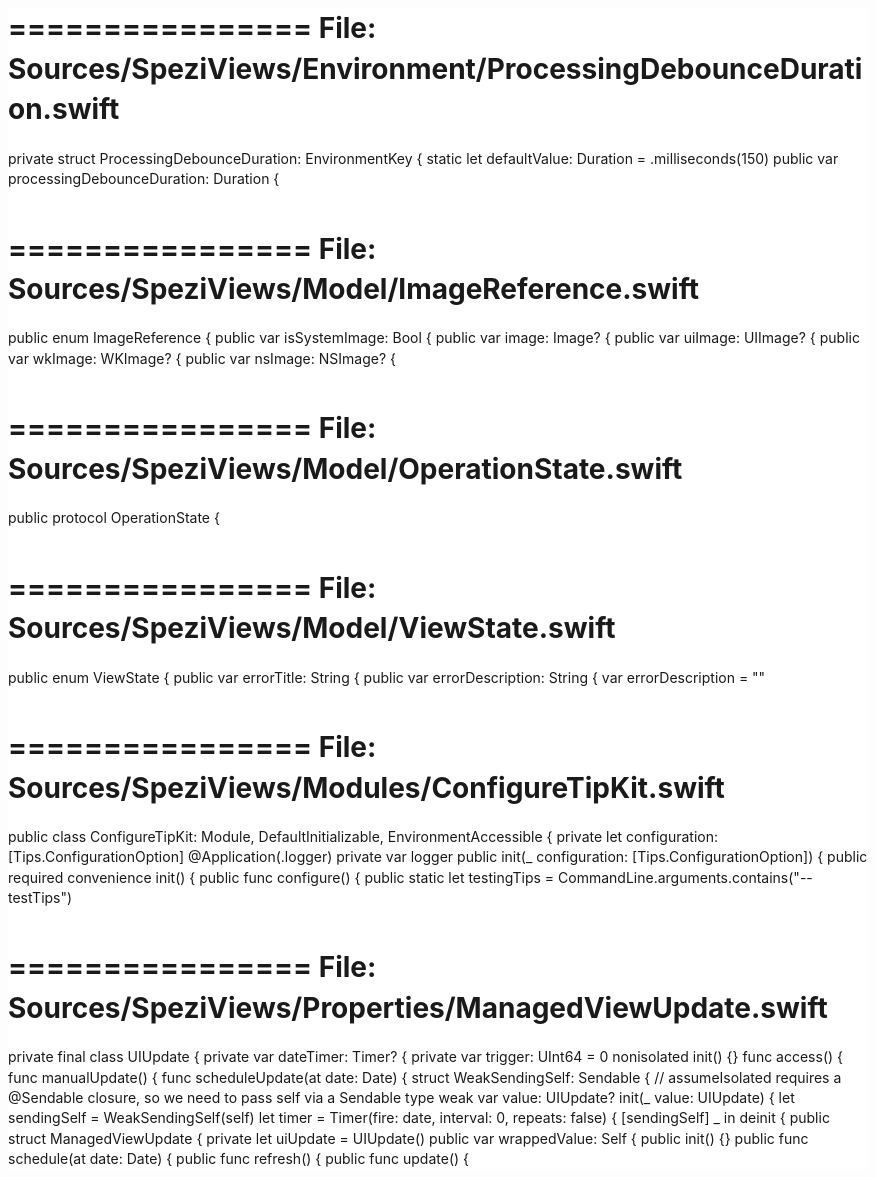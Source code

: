 ================
File: Sources/SpeziViews/Environment/ProcessingDebounceDuration.swift
================
private struct ProcessingDebounceDuration: EnvironmentKey {
    static let defaultValue: Duration = .milliseconds(150)
    public var processingDebounceDuration: Duration {

================
File: Sources/SpeziViews/Model/ImageReference.swift
================
public enum ImageReference {
    public var isSystemImage: Bool {
    public var image: Image? {
    public var uiImage: UIImage? {
    public var wkImage: WKImage? {
    public var nsImage: NSImage? {

================
File: Sources/SpeziViews/Model/OperationState.swift
================
public protocol OperationState {

================
File: Sources/SpeziViews/Model/ViewState.swift
================
public enum ViewState {
    public var errorTitle: String {
    public var errorDescription: String {
            var errorDescription = ""

================
File: Sources/SpeziViews/Modules/ConfigureTipKit.swift
================
public class ConfigureTipKit: Module, DefaultInitializable, EnvironmentAccessible {
    private let configuration: [Tips.ConfigurationOption]
    @Application(\.logger) private var logger
    public init(_ configuration: [Tips.ConfigurationOption]) {
    public required convenience init() {
    public func configure() {
    public static let testingTips = CommandLine.arguments.contains("--testTips")

================
File: Sources/SpeziViews/Properties/ManagedViewUpdate.swift
================
private final class UIUpdate {
    private var dateTimer: Timer? {
    private var trigger: UInt64 = 0
    nonisolated init() {}
    func access() {
    func manualUpdate() {
    func scheduleUpdate(at date: Date) {
        struct WeakSendingSelf: Sendable { // assumeIsolated requires a @Sendable closure, so we need to pass self via a Sendable type
            weak var value: UIUpdate?
            init(_ value: UIUpdate) {
        let sendingSelf = WeakSendingSelf(self)
        let timer = Timer(fire: date, interval: 0, repeats: false) { [sendingSelf] _ in
    deinit {
public struct ManagedViewUpdate {
    private let uiUpdate = UIUpdate()
    public var wrappedValue: Self {
    public init() {}
    public func schedule(at date: Date) {
    public func refresh() {
    public func update() {
